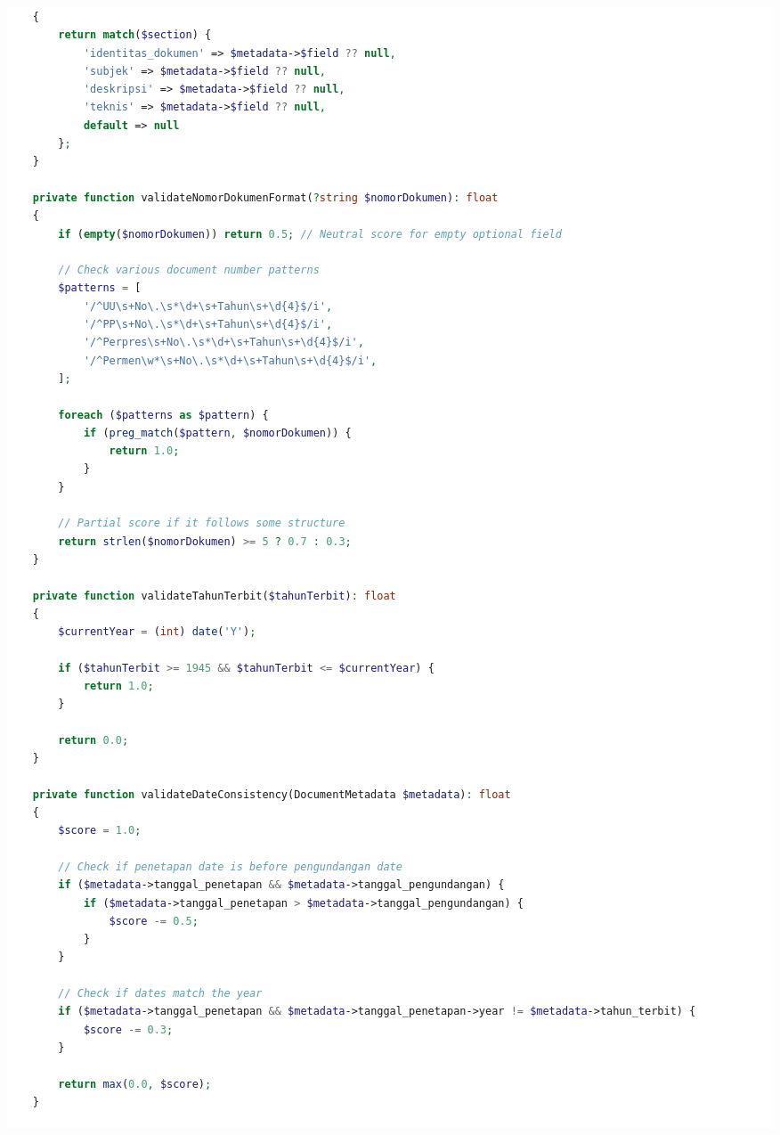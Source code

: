 ```php
    {
        return match($section) {
            'identitas_dokumen' => $metadata->$field ?? null,
            'subjek' => $metadata->$field ?? null,
            'deskripsi' => $metadata->$field ?? null,
            'teknis' => $metadata->$field ?? null,
            default => null
        };
    }
    
    private function validateNomorDokumenFormat(?string $nomorDokumen): float
    {
        if (empty($nomorDokumen)) return 0.5; // Neutral score for empty optional field
        
        // Check various document number patterns
        $patterns = [
            '/^UU\s+No\.\s*\d+\s+Tahun\s+\d{4}$/i',
            '/^PP\s+No\.\s*\d+\s+Tahun\s+\d{4}$/i',
            '/^Perpres\s+No\.\s*\d+\s+Tahun\s+\d{4}$/i',
            '/^Permen\w*\s+No\.\s*\d+\s+Tahun\s+\d{4}$/i',
        ];
        
        foreach ($patterns as $pattern) {
            if (preg_match($pattern, $nomorDokumen)) {
                return 1.0;
            }
        }
        
        // Partial score if it follows some structure
        return strlen($nomorDokumen) >= 5 ? 0.7 : 0.3;
    }
    
    private function validateTahunTerbit($tahunTerbit): float
    {
        $currentYear = (int) date('Y');
        
        if ($tahunTerbit >= 1945 && $tahunTerbit <= $currentYear) {
            return 1.0;
        }
        
        return 0.0;
    }
    
    private function validateDateConsistency(DocumentMetadata $metadata): float
    {
        $score = 1.0;
        
        // Check if penetapan date is before pengundangan date
        if ($metadata->tanggal_penetapan && $metadata->tanggal_pengundangan) {
            if ($metadata->tanggal_penetapan > $metadata->tanggal_pengundangan) {
                $score -= 0.5;
            }
        }
        
        // Check if dates match the year
        if ($metadata->tanggal_penetapan && $metadata->tanggal_penetapan->year != $metadata->tahun_terbit) {
            $score -= 0.3;
        }
        
        return max(0.0, $score);
    }
    
```